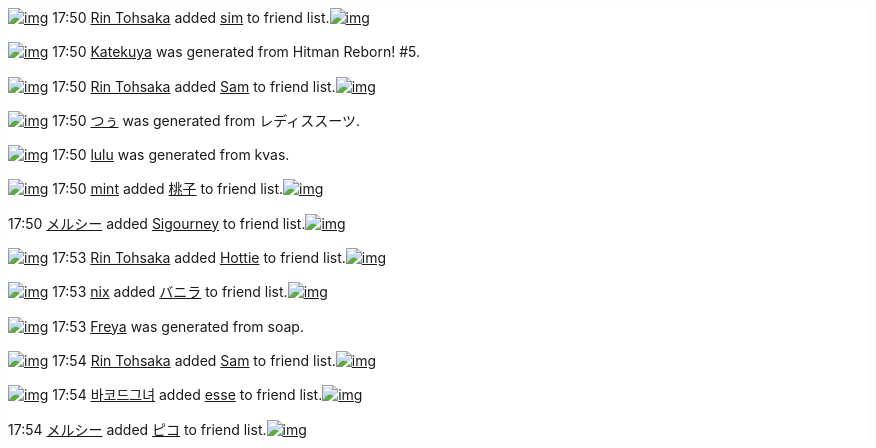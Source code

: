 [![img](http://www.deviantsart.com/17jagvd.jpeg)](http://www.barcodekanojo.com/user/452207/Rin%20Tohsaka) 17:50 [Rin Tohsaka](http://www.barcodekanojo.com/user/452207/Rin%20Tohsaka) added [sim](http://www.barcodekanojo.com/kanojo/2932762/sim) to friend list.[![img](http://www.deviantsart.com/9hgtjo.png)](http://www.barcodekanojo.com/kanojo/2932762/sim)

[![img](http://www.deviantsart.com/3to9j9f.png)](http://www.barcodekanojo.com/kanojo/3056057/Katekuya) 17:50 [Katekuya](http://www.barcodekanojo.com/kanojo/3056057/Katekuya) was generated from Hitman Reborn! #5.

[![img](http://www.deviantsart.com/17jagvd.jpeg)](http://www.barcodekanojo.com/user/452207/Rin%20Tohsaka) 17:50 [Rin Tohsaka](http://www.barcodekanojo.com/user/452207/Rin%20Tohsaka) added [Sam](http://www.barcodekanojo.com/kanojo/2917700/Sam) to friend list.[![img](http://www.deviantsart.com/3fek24t.png)](http://www.barcodekanojo.com/kanojo/2917700/Sam)

[![img](http://www.deviantsart.com/20pc6jr.png)](http://www.barcodekanojo.com/kanojo/3056058/%E3%81%A4%E3%81%85) 17:50 [つぅ](http://www.barcodekanojo.com/kanojo/3056058/%E3%81%A4%E3%81%85) was generated from レディススーツ.

[![img](http://www.deviantsart.com/hu636c.png)](http://www.barcodekanojo.com/kanojo/3056059/lulu) 17:50 [lulu](http://www.barcodekanojo.com/kanojo/3056059/lulu) was generated from kvas.

[![img](http://www.deviantsart.com/3okrgck.jpeg)](http://www.barcodekanojo.com/user/470167/mint) 17:50 [mint](http://www.barcodekanojo.com/user/470167/mint) added [桃子](http://www.barcodekanojo.com/kanojo/13874/%E6%A1%83%E5%AD%90) to friend list.[![img](http://www.deviantsart.com/2j7s530.png)](http://www.barcodekanojo.com/kanojo/13874/%E6%A1%83%E5%AD%90)

17:50 [メルシー](http://www.barcodekanojo.com/user/450729/%E3%83%A1%E3%83%AB%E3%82%B7%E3%83%BC) added [Sigourney](http://www.barcodekanojo.com/kanojo/2583752/Sigourney) to friend list.[![img](http://www.deviantsart.com/170blcc.png)](http://www.barcodekanojo.com/kanojo/2583752/Sigourney)

[![img](http://www.deviantsart.com/17jagvd.jpeg)](http://www.barcodekanojo.com/user/452207/Rin%20Tohsaka) 17:53 [Rin Tohsaka](http://www.barcodekanojo.com/user/452207/Rin%20Tohsaka) added [Hottie](http://www.barcodekanojo.com/kanojo/2906314/Hottie) to friend list.[![img](http://www.deviantsart.com/22oeu71.png)](http://www.barcodekanojo.com/kanojo/2906314/Hottie)

[![img](http://www.deviantsart.com/e413aq.jpeg)](http://www.barcodekanojo.com/user/285023/nix) 17:53 [nix](http://www.barcodekanojo.com/user/285023/nix) added [バニラ](http://www.barcodekanojo.com/kanojo/3026676/%E3%83%90%E3%83%8B%E3%83%A9) to friend list.[![img](http://www.deviantsart.com/11jh8dk.png)](http://www.barcodekanojo.com/kanojo/3026676/%E3%83%90%E3%83%8B%E3%83%A9)

[![img](http://www.deviantsart.com/2em6f5e.png)](http://www.barcodekanojo.com/kanojo/3056060/Freya) 17:53 [Freya](http://www.barcodekanojo.com/kanojo/3056060/Freya) was generated from soap.

[![img](http://www.deviantsart.com/17jagvd.jpeg)](http://www.barcodekanojo.com/user/452207/Rin%20Tohsaka) 17:54 [Rin Tohsaka](http://www.barcodekanojo.com/user/452207/Rin%20Tohsaka) added [Sam](http://www.barcodekanojo.com/kanojo/2646152/Sam) to friend list.[![img](http://www.deviantsart.com/183d95p.png)](http://www.barcodekanojo.com/kanojo/2646152/Sam)

[![img](http://www.deviantsart.com/ucll8e.jpeg)](http://www.barcodekanojo.com/user/467044/%EB%B0%94%EC%BD%94%EB%93%9C%EA%B7%B8%EB%85%80) 17:54 [바코드그녀](http://www.barcodekanojo.com/user/467044/%EB%B0%94%EC%BD%94%EB%93%9C%EA%B7%B8%EB%85%80) added [esse](http://www.barcodekanojo.com/kanojo/2745595/esse) to friend list.[![img](http://www.deviantsart.com/2luap4i.png)](http://www.barcodekanojo.com/kanojo/2745595/esse)

17:54 [メルシー](http://www.barcodekanojo.com/user/450729/%E3%83%A1%E3%83%AB%E3%82%B7%E3%83%BC) added [ピコ](http://www.barcodekanojo.com/kanojo/2861143/%E3%83%94%E3%82%B3) to friend list.[![img](http://www.deviantsart.com/drts6k.png)](http://www.barcodekanojo.com/kanojo/2861143/%E3%83%94%E3%82%B3)
